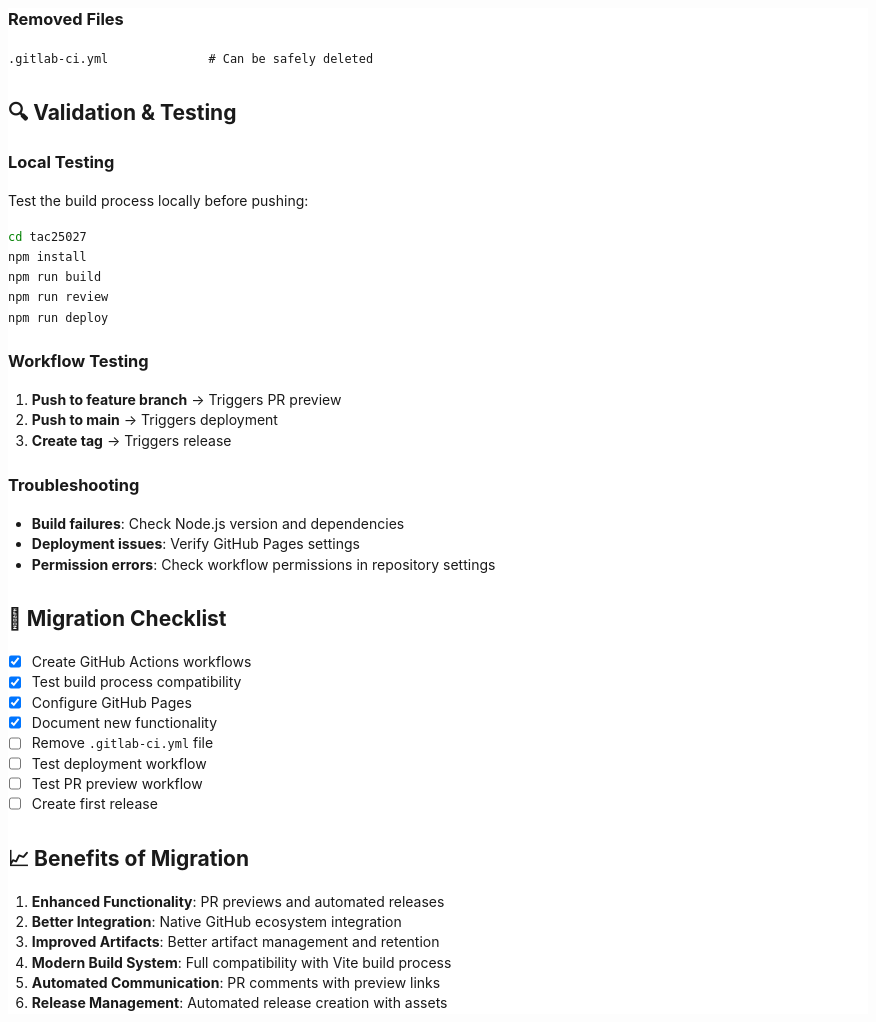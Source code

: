### Removed Files

```
.gitlab-ci.yml              # Can be safely deleted
```

## 🔍 Validation & Testing

### Local Testing

Test the build process locally before pushing:

```bash
cd tac25027
npm install
npm run build
npm run review
npm run deploy
```

### Workflow Testing

1. **Push to feature branch** → Triggers PR preview
2. **Push to main** → Triggers deployment
3. **Create tag** → Triggers release

### Troubleshooting

- **Build failures**: Check Node.js version and dependencies
- **Deployment issues**: Verify GitHub Pages settings
- **Permission errors**: Check workflow permissions in repository settings

## 🚧 Migration Checklist

- [x] Create GitHub Actions workflows
- [x] Test build process compatibility
- [x] Configure GitHub Pages
- [x] Document new functionality
- [ ] Remove `.gitlab-ci.yml` file
- [ ] Test deployment workflow
- [ ] Test PR preview workflow
- [ ] Create first release

## 📈 Benefits of Migration

1. **Enhanced Functionality**: PR previews and automated releases
2. **Better Integration**: Native GitHub ecosystem integration
3. **Improved Artifacts**: Better artifact management and retention
4. **Modern Build System**: Full compatibility with Vite build process
5. **Automated Communication**: PR comments with preview links
6. **Release Management**: Automated release creation with assets
